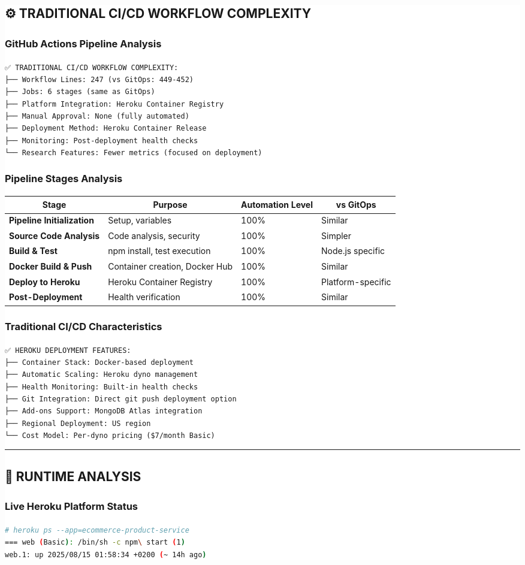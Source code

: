
## ⚙️ **TRADITIONAL CI/CD WORKFLOW COMPLEXITY**

### **GitHub Actions Pipeline Analysis**
```
✅ TRADITIONAL CI/CD WORKFLOW COMPLEXITY:
├── Workflow Lines: 247 (vs GitOps: 449-452)
├── Jobs: 6 stages (same as GitOps)
├── Platform Integration: Heroku Container Registry
├── Manual Approval: None (fully automated)
├── Deployment Method: Heroku Container Release
├── Monitoring: Post-deployment health checks
└── Research Features: Fewer metrics (focused on deployment)
```

### **Pipeline Stages Analysis**
| Stage | Purpose | Automation Level | vs GitOps |
|-------|---------|------------------|-----------|
| **Pipeline Initialization** | Setup, variables | 100% | Similar |
| **Source Code Analysis** | Code analysis, security | 100% | Simpler |
| **Build & Test** | npm install, test execution | 100% | Node.js specific |
| **Docker Build & Push** | Container creation, Docker Hub | 100% | Similar |
| **Deploy to Heroku** | Heroku Container Registry | 100% | Platform-specific |
| **Post-Deployment** | Health verification | 100% | Similar |

### **Traditional CI/CD Characteristics**
```
✅ HEROKU DEPLOYMENT FEATURES:
├── Container Stack: Docker-based deployment
├── Automatic Scaling: Heroku dyno management
├── Health Monitoring: Built-in health checks
├── Git Integration: Direct git push deployment option
├── Add-ons Support: MongoDB Atlas integration
├── Regional Deployment: US region
└── Cost Model: Per-dyno pricing ($7/month Basic)
```

---

## 🔄 **RUNTIME ANALYSIS**

### **Live Heroku Platform Status**
```bash
# heroku ps --app=ecommerce-product-service
=== web (Basic): /bin/sh -c npm\ start (1)
web.1: up 2025/08/15 01:58:34 +0200 (~ 14h ago)
```

